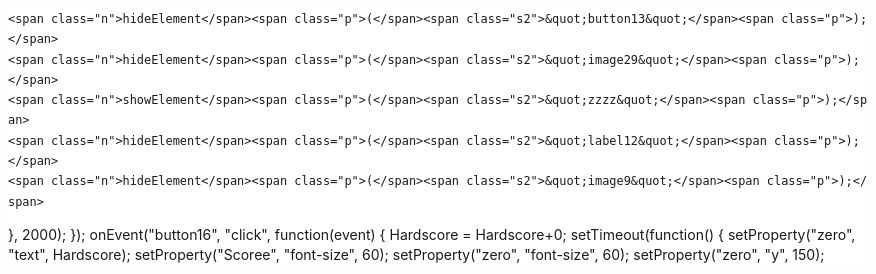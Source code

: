     <span class="n">hideElement</span><span class="p">(</span><span class="s2">&quot;button13&quot;</span><span class="p">);</span>
    <span class="n">hideElement</span><span class="p">(</span><span class="s2">&quot;image29&quot;</span><span class="p">);</span>
    <span class="n">showElement</span><span class="p">(</span><span class="s2">&quot;zzzz&quot;</span><span class="p">);</span>
    <span class="n">hideElement</span><span class="p">(</span><span class="s2">&quot;label12&quot;</span><span class="p">);</span>
    <span class="n">hideElement</span><span class="p">(</span><span class="s2">&quot;image9&quot;</span><span class="p">);</span>
  <span class="p">},</span> <span class="mi">2000</span><span class="p">);</span>
<span class="p">});</span>
<span class="n">onEvent</span><span class="p">(</span><span class="s2">&quot;button16&quot;</span><span class="p">,</span> <span class="s2">&quot;click&quot;</span><span class="p">,</span> <span class="n">function</span><span class="p">(</span><span class="n">event</span><span class="p">)</span> <span class="p">{</span>
  <span class="n">Hardscore</span> <span class="o">=</span> <span class="n">Hardscore</span><span class="o">+</span><span class="mi">0</span><span class="p">;</span>
  <span class="n">setTimeout</span><span class="p">(</span><span class="n">function</span><span class="p">()</span> <span class="p">{</span>
    <span class="n">setProperty</span><span class="p">(</span><span class="s2">&quot;zero&quot;</span><span class="p">,</span> <span class="s2">&quot;text&quot;</span><span class="p">,</span> <span class="n">Hardscore</span><span class="p">);</span>
    <span class="n">setProperty</span><span class="p">(</span><span class="s2">&quot;Scoree&quot;</span><span class="p">,</span> <span class="s2">&quot;font-size&quot;</span><span class="p">,</span> <span class="mi">60</span><span class="p">);</span>
    <span class="n">setProperty</span><span class="p">(</span><span class="s2">&quot;zero&quot;</span><span class="p">,</span> <span class="s2">&quot;font-size&quot;</span><span class="p">,</span> <span class="mi">60</span><span class="p">);</span>
    <span class="n">setProperty</span><span class="p">(</span><span class="s2">&quot;zero&quot;</span><span class="p">,</span> <span class="s2">&quot;y&quot;</span><span class="p">,</span> <span class="mi">150</span><span class="p">);</span>
